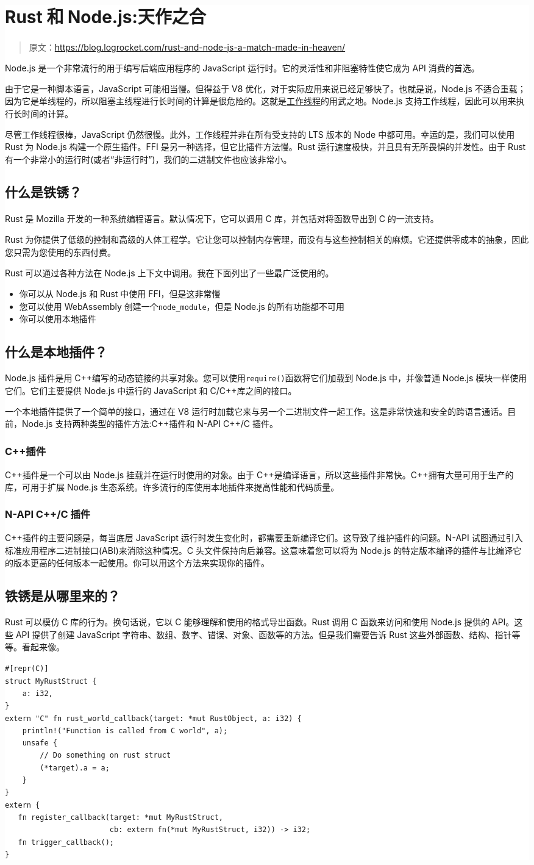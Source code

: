 # Rust 和 Node.js:天作之合

> 原文：<https://blog.logrocket.com/rust-and-node-js-a-match-made-in-heaven/>

Node.js 是一个非常流行的用于编写后端应用程序的 JavaScript 运行时。它的灵活性和非阻塞特性使它成为 API 消费的首选。

由于它是一种脚本语言，JavaScript 可能相当慢。但得益于 V8 优化，对于实际应用来说已经足够快了。也就是说，Node.js 不适合重载；因为它是单线程的，所以阻塞主线程进行长时间的计算是很危险的。这就是[工作线程](https://blog.logrocket.com/node-js-multithreading-what-are-worker-threads-and-why-do-they-matter-48ab102f8b10/)的用武之地。Node.js 支持工作线程，因此可以用来执行长时间的计算。

尽管工作线程很棒，JavaScript 仍然很慢。此外，工作线程并非在所有受支持的 LTS 版本的 Node 中都可用。幸运的是，我们可以使用 Rust 为 Node.js 构建一个原生插件。FFI 是另一种选择，但它比插件方法慢。Rust 运行速度极快，并且具有无所畏惧的并发性。由于 Rust 有一个非常小的运行时(或者“非运行时”)，我们的二进制文件也应该非常小。

## 什么是铁锈？

Rust 是 Mozilla 开发的一种系统编程语言。默认情况下，它可以调用 C 库，并包括对将函数导出到 C 的一流支持。

Rust 为你提供了低级的控制和高级的人体工程学。它让您可以控制内存管理，而没有与这些控制相关的麻烦。它还提供零成本的抽象，因此您只需为您使用的东西付费。

Rust 可以通过各种方法在 Node.js 上下文中调用。我在下面列出了一些最广泛使用的。

*   你可以从 Node.js 和 Rust 中使用 FFI，但是这非常慢
*   您可以使用 WebAssembly 创建一个`node_module`，但是 Node.js 的所有功能都不可用
*   你可以使用本地插件

## 什么是本地插件？

Node.js 插件是用 C++编写的动态链接的共享对象。您可以使用`require()`函数将它们加载到 Node.js 中，并像普通 Node.js 模块一样使用它们。它们主要提供 Node.js 中运行的 JavaScript 和 C/C++库之间的接口。

一个本地插件提供了一个简单的接口，通过在 V8 运行时加载它来与另一个二进制文件一起工作。这是非常快速和安全的跨语言通话。目前，Node.js 支持两种类型的插件方法:C++插件和 N-API C++/C 插件。

### C++插件

C++插件是一个可以由 Node.js 挂载并在运行时使用的对象。由于 C++是编译语言，所以这些插件非常快。C++拥有大量可用于生产的库，可用于扩展 Node.js 生态系统。许多流行的库使用本地插件来提高性能和代码质量。

### N-API C++/C 插件

C++插件的主要问题是，每当底层 JavaScript 运行时发生变化时，都需要重新编译它们。这导致了维护插件的问题。N-API 试图通过引入标准应用程序二进制接口(ABI)来消除这种情况。C 头文件保持向后兼容。这意味着您可以将为 Node.js 的特定版本编译的插件与比编译它的版本更高的任何版本一起使用。你可以用这个方法来实现你的插件。

## 铁锈是从哪里来的？

Rust 可以模仿 C 库的行为。换句话说，它以 C 能够理解和使用的格式导出函数。Rust 调用 C 函数来访问和使用 Node.js 提供的 API。这些 API 提供了创建 JavaScript 字符串、数组、数字、错误、对象、函数等的方法。但是我们需要告诉 Rust 这些外部函数、结构、指针等等。看起来像。

```
#[repr(C)]
struct MyRustStruct {
    a: i32,
}
extern "C" fn rust_world_callback(target: *mut RustObject, a: i32) {
    println!("Function is called from C world", a);
    unsafe {
        // Do something on rust struct
        (*target).a = a;
    }
}
extern {
   fn register_callback(target: *mut MyRustStruct,
                        cb: extern fn(*mut MyRustStruct, i32)) -> i32;
   fn trigger_callback();
}

```